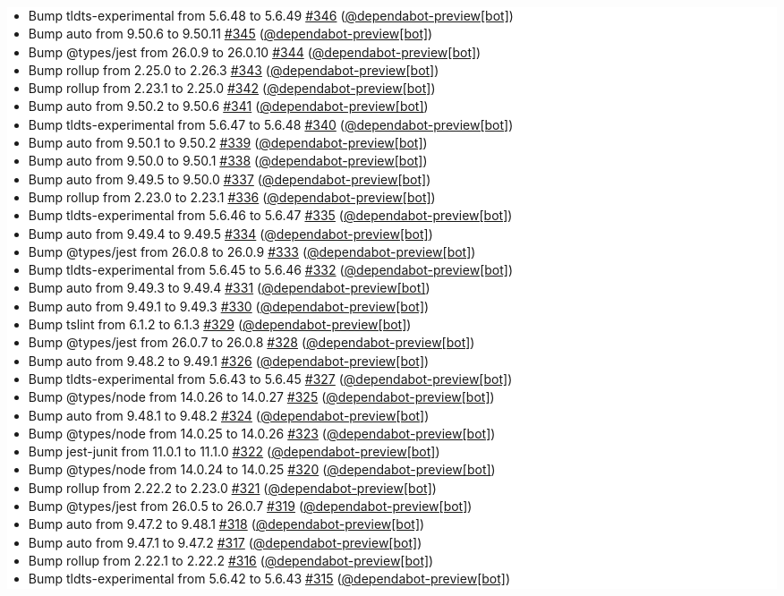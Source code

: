 - Bump tldts-experimental from 5.6.48 to 5.6.49 [#346](https://github.com/cliqz/url-parser/pull/346) ([@dependabot-preview[bot]](https://github.com/dependabot-preview[bot]))
- Bump auto from 9.50.6 to 9.50.11 [#345](https://github.com/cliqz/url-parser/pull/345) ([@dependabot-preview[bot]](https://github.com/dependabot-preview[bot]))
- Bump @types/jest from 26.0.9 to 26.0.10 [#344](https://github.com/cliqz/url-parser/pull/344) ([@dependabot-preview[bot]](https://github.com/dependabot-preview[bot]))
- Bump rollup from 2.25.0 to 2.26.3 [#343](https://github.com/cliqz/url-parser/pull/343) ([@dependabot-preview[bot]](https://github.com/dependabot-preview[bot]))
- Bump rollup from 2.23.1 to 2.25.0 [#342](https://github.com/cliqz/url-parser/pull/342) ([@dependabot-preview[bot]](https://github.com/dependabot-preview[bot]))
- Bump auto from 9.50.2 to 9.50.6 [#341](https://github.com/cliqz/url-parser/pull/341) ([@dependabot-preview[bot]](https://github.com/dependabot-preview[bot]))
- Bump tldts-experimental from 5.6.47 to 5.6.48 [#340](https://github.com/cliqz/url-parser/pull/340) ([@dependabot-preview[bot]](https://github.com/dependabot-preview[bot]))
- Bump auto from 9.50.1 to 9.50.2 [#339](https://github.com/cliqz/url-parser/pull/339) ([@dependabot-preview[bot]](https://github.com/dependabot-preview[bot]))
- Bump auto from 9.50.0 to 9.50.1 [#338](https://github.com/cliqz/url-parser/pull/338) ([@dependabot-preview[bot]](https://github.com/dependabot-preview[bot]))
- Bump auto from 9.49.5 to 9.50.0 [#337](https://github.com/cliqz/url-parser/pull/337) ([@dependabot-preview[bot]](https://github.com/dependabot-preview[bot]))
- Bump rollup from 2.23.0 to 2.23.1 [#336](https://github.com/cliqz/url-parser/pull/336) ([@dependabot-preview[bot]](https://github.com/dependabot-preview[bot]))
- Bump tldts-experimental from 5.6.46 to 5.6.47 [#335](https://github.com/cliqz/url-parser/pull/335) ([@dependabot-preview[bot]](https://github.com/dependabot-preview[bot]))
- Bump auto from 9.49.4 to 9.49.5 [#334](https://github.com/cliqz/url-parser/pull/334) ([@dependabot-preview[bot]](https://github.com/dependabot-preview[bot]))
- Bump @types/jest from 26.0.8 to 26.0.9 [#333](https://github.com/cliqz/url-parser/pull/333) ([@dependabot-preview[bot]](https://github.com/dependabot-preview[bot]))
- Bump tldts-experimental from 5.6.45 to 5.6.46 [#332](https://github.com/cliqz/url-parser/pull/332) ([@dependabot-preview[bot]](https://github.com/dependabot-preview[bot]))
- Bump auto from 9.49.3 to 9.49.4 [#331](https://github.com/cliqz/url-parser/pull/331) ([@dependabot-preview[bot]](https://github.com/dependabot-preview[bot]))
- Bump auto from 9.49.1 to 9.49.3 [#330](https://github.com/cliqz/url-parser/pull/330) ([@dependabot-preview[bot]](https://github.com/dependabot-preview[bot]))
- Bump tslint from 6.1.2 to 6.1.3 [#329](https://github.com/cliqz/url-parser/pull/329) ([@dependabot-preview[bot]](https://github.com/dependabot-preview[bot]))
- Bump @types/jest from 26.0.7 to 26.0.8 [#328](https://github.com/cliqz/url-parser/pull/328) ([@dependabot-preview[bot]](https://github.com/dependabot-preview[bot]))
- Bump auto from 9.48.2 to 9.49.1 [#326](https://github.com/cliqz/url-parser/pull/326) ([@dependabot-preview[bot]](https://github.com/dependabot-preview[bot]))
- Bump tldts-experimental from 5.6.43 to 5.6.45 [#327](https://github.com/cliqz/url-parser/pull/327) ([@dependabot-preview[bot]](https://github.com/dependabot-preview[bot]))
- Bump @types/node from 14.0.26 to 14.0.27 [#325](https://github.com/cliqz/url-parser/pull/325) ([@dependabot-preview[bot]](https://github.com/dependabot-preview[bot]))
- Bump auto from 9.48.1 to 9.48.2 [#324](https://github.com/cliqz/url-parser/pull/324) ([@dependabot-preview[bot]](https://github.com/dependabot-preview[bot]))
- Bump @types/node from 14.0.25 to 14.0.26 [#323](https://github.com/cliqz/url-parser/pull/323) ([@dependabot-preview[bot]](https://github.com/dependabot-preview[bot]))
- Bump jest-junit from 11.0.1 to 11.1.0 [#322](https://github.com/cliqz/url-parser/pull/322) ([@dependabot-preview[bot]](https://github.com/dependabot-preview[bot]))
- Bump @types/node from 14.0.24 to 14.0.25 [#320](https://github.com/cliqz/url-parser/pull/320) ([@dependabot-preview[bot]](https://github.com/dependabot-preview[bot]))
- Bump rollup from 2.22.2 to 2.23.0 [#321](https://github.com/cliqz/url-parser/pull/321) ([@dependabot-preview[bot]](https://github.com/dependabot-preview[bot]))
- Bump @types/jest from 26.0.5 to 26.0.7 [#319](https://github.com/cliqz/url-parser/pull/319) ([@dependabot-preview[bot]](https://github.com/dependabot-preview[bot]))
- Bump auto from 9.47.2 to 9.48.1 [#318](https://github.com/cliqz/url-parser/pull/318) ([@dependabot-preview[bot]](https://github.com/dependabot-preview[bot]))
- Bump auto from 9.47.1 to 9.47.2 [#317](https://github.com/cliqz/url-parser/pull/317) ([@dependabot-preview[bot]](https://github.com/dependabot-preview[bot]))
- Bump rollup from 2.22.1 to 2.22.2 [#316](https://github.com/cliqz/url-parser/pull/316) ([@dependabot-preview[bot]](https://github.com/dependabot-preview[bot]))
- Bump tldts-experimental from 5.6.42 to 5.6.43 [#315](https://github.com/cliqz/url-parser/pull/315) ([@dependabot-preview[bot]](https://github.com/dependabot-preview[bot]))